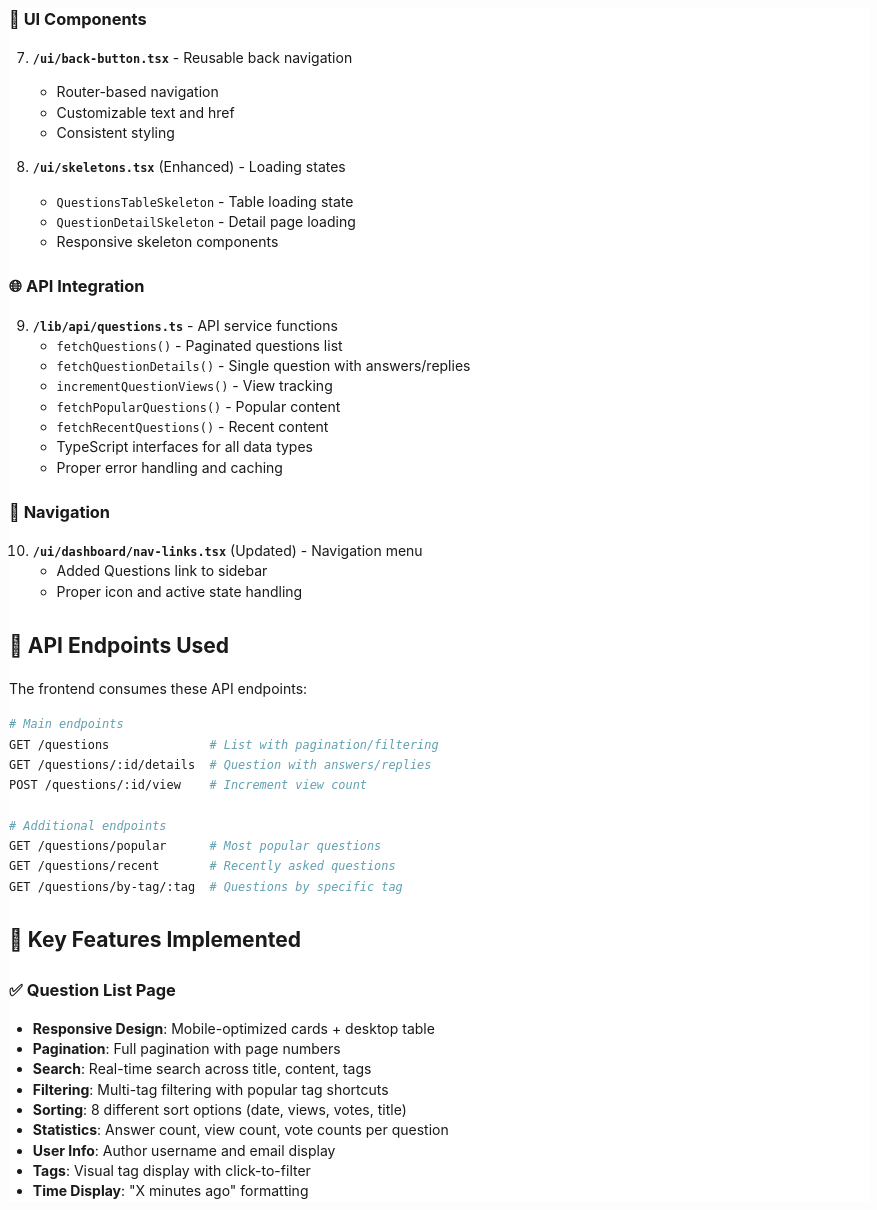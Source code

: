 ### 🎨 **UI Components**

7. **`/ui/back-button.tsx`** - Reusable back navigation

   - Router-based navigation
   - Customizable text and href
   - Consistent styling

8. **`/ui/skeletons.tsx`** (Enhanced) - Loading states
   - `QuestionsTableSkeleton` - Table loading state
   - `QuestionDetailSkeleton` - Detail page loading
   - Responsive skeleton components

### 🌐 **API Integration**

9. **`/lib/api/questions.ts`** - API service functions
   - `fetchQuestions()` - Paginated questions list
   - `fetchQuestionDetails()` - Single question with answers/replies
   - `incrementQuestionViews()` - View tracking
   - `fetchPopularQuestions()` - Popular content
   - `fetchRecentQuestions()` - Recent content
   - TypeScript interfaces for all data types
   - Proper error handling and caching

### 🚀 **Navigation**

10. **`/ui/dashboard/nav-links.tsx`** (Updated) - Navigation menu
    - Added Questions link to sidebar
    - Proper icon and active state handling

## 🔗 **API Endpoints Used**

The frontend consumes these API endpoints:

```bash
# Main endpoints
GET /questions              # List with pagination/filtering
GET /questions/:id/details  # Question with answers/replies
POST /questions/:id/view    # Increment view count

# Additional endpoints
GET /questions/popular      # Most popular questions
GET /questions/recent       # Recently asked questions
GET /questions/by-tag/:tag  # Questions by specific tag
```

## 🎯 **Key Features Implemented**

### ✅ **Question List Page**

- **Responsive Design**: Mobile-optimized cards + desktop table
- **Pagination**: Full pagination with page numbers
- **Search**: Real-time search across title, content, tags
- **Filtering**: Multi-tag filtering with popular tag shortcuts
- **Sorting**: 8 different sort options (date, views, votes, title)
- **Statistics**: Answer count, view count, vote counts per question
- **User Info**: Author username and email display
- **Tags**: Visual tag display with click-to-filter
- **Time Display**: "X minutes ago" formatting
